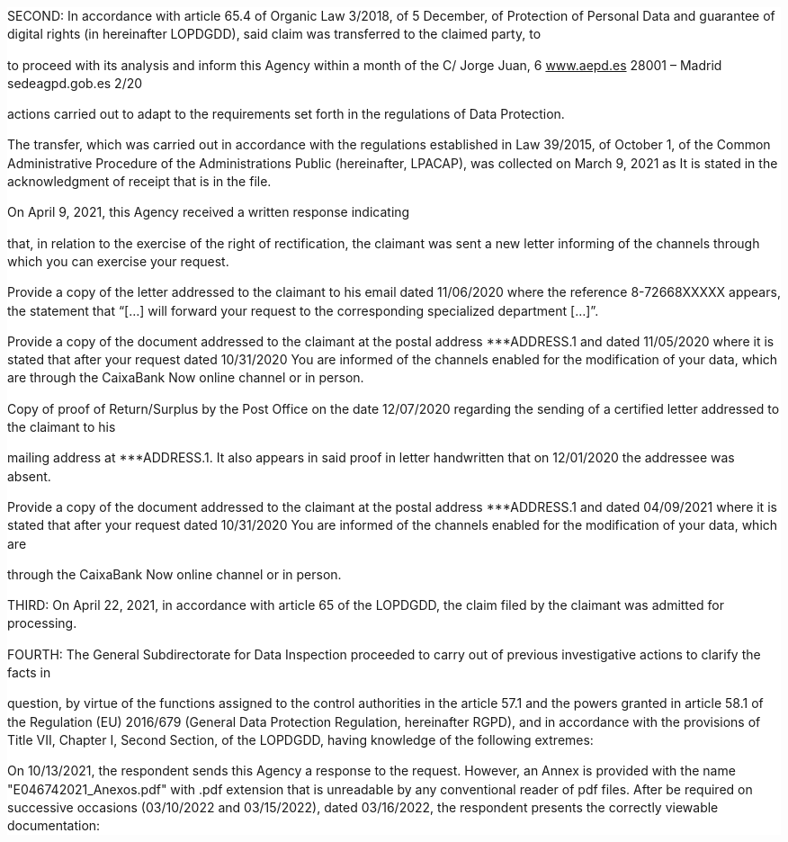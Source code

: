 SECOND: In accordance with article 65.4 of Organic Law 3/2018, of 5
December, of Protection of Personal Data and guarantee of digital rights (in
hereinafter LOPDGDD), said claim was transferred to the claimed party, to

to proceed with its analysis and inform this Agency within a month of the
C/ Jorge Juan, 6 www.aepd.es
28001 – Madrid sedeagpd.gob.es 2/20

actions carried out to adapt to the requirements set forth in the regulations of
Data Protection.

The transfer, which was carried out in accordance with the regulations established in Law 39/2015, of
October 1, of the Common Administrative Procedure of the Administrations
Public (hereinafter, LPACAP), was collected on March 9, 2021 as
It is stated in the acknowledgment of receipt that is in the file.

On April 9, 2021, this Agency received a written response indicating

that, in relation to the exercise of the right of rectification, the claimant was sent
a new letter informing of the channels through which you can exercise your
request.

Provide a copy of the letter addressed to the claimant to his email dated
11/06/2020 where the reference 8-72668XXXXX appears, the statement that “\[…\]
will forward your request to the corresponding specialized department \[…\]”.

Provide a copy of the document addressed to the claimant at the postal address \*\*\*ADDRESS.1 and
dated 11/05/2020 where it is stated that after your request dated 10/31/2020
You are informed of the channels enabled for the modification of your data, which are
through the CaixaBank Now online channel or in person.

Copy of proof of Return/Surplus by the Post Office on the date
12/07/2020 regarding the sending of a certified letter addressed to the claimant to his

mailing address at \*\*\*ADDRESS.1. It also appears in said proof in letter
handwritten that on 12/01/2020 the addressee was absent.

Provide a copy of the document addressed to the claimant at the postal address \*\*\*ADDRESS.1 and
dated 04/09/2021 where it is stated that after your request dated 10/31/2020
You are informed of the channels enabled for the modification of your data, which are

through the CaixaBank Now online channel or in person.

THIRD: On April 22, 2021, in accordance with article 65 of the
LOPDGDD, the claim filed by the claimant was admitted for processing.

FOURTH: The General Subdirectorate for Data Inspection proceeded to carry out
of previous investigative actions to clarify the facts in

question, by virtue of the functions assigned to the control authorities in the
article 57.1 and the powers granted in article 58.1 of the Regulation (EU)
2016/679 (General Data Protection Regulation, hereinafter RGPD), and
in accordance with the provisions of Title VII, Chapter I, Second Section, of the
LOPDGDD, having knowledge of the following extremes:

On 10/13/2021, the respondent sends this Agency a response to the request.
However, an Annex is provided with the name "E046742021\_Anexos.pdf" with
.pdf extension that is unreadable by any conventional reader of pdf files. After
be required on successive occasions (03/10/2022 and 03/15/2022), dated
03/16/2022, the respondent presents the correctly viewable documentation:
